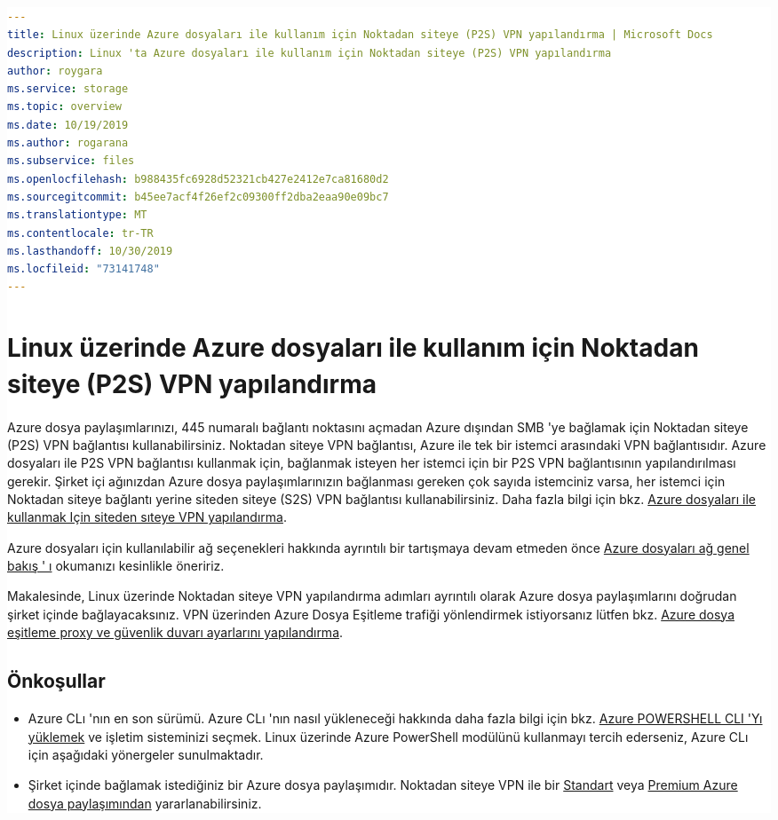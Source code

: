 ```yaml
---
title: Linux üzerinde Azure dosyaları ile kullanım için Noktadan siteye (P2S) VPN yapılandırma | Microsoft Docs
description: Linux 'ta Azure dosyaları ile kullanım için Noktadan siteye (P2S) VPN yapılandırma
author: roygara
ms.service: storage
ms.topic: overview
ms.date: 10/19/2019
ms.author: rogarana
ms.subservice: files
ms.openlocfilehash: b988435fc6928d52321cb427e2412e7ca81680d2
ms.sourcegitcommit: b45ee7acf4f26ef2c09300ff2dba2eaa90e09bc7
ms.translationtype: MT
ms.contentlocale: tr-TR
ms.lasthandoff: 10/30/2019
ms.locfileid: "73141748"
---
```

# <a name="configure-a-point-to-site-p2s-vpn-on-linux-for-use-with-azure-files"></a>Linux üzerinde Azure dosyaları ile kullanım için Noktadan siteye (P2S) VPN yapılandırma
Azure dosya paylaşımlarınızı, 445 numaralı bağlantı noktasını açmadan Azure dışından SMB 'ye bağlamak için Noktadan siteye (P2S) VPN bağlantısı kullanabilirsiniz. Noktadan siteye VPN bağlantısı, Azure ile tek bir istemci arasındaki VPN bağlantısıdır. Azure dosyaları ile P2S VPN bağlantısı kullanmak için, bağlanmak isteyen her istemci için bir P2S VPN bağlantısının yapılandırılması gerekir. Şirket içi ağınızdan Azure dosya paylaşımlarınızın bağlanması gereken çok sayıda istemciniz varsa, her istemci için Noktadan siteye bağlantı yerine siteden siteye (S2S) VPN bağlantısı kullanabilirsiniz. Daha fazla bilgi için bkz. [Azure dosyaları ile kullanmak Için siteden sıteye VPN yapılandırma](storage-files-configure-s2s-vpn.md).

Azure dosyaları için kullanılabilir ağ seçenekleri hakkında ayrıntılı bir tartışmaya devam etmeden önce [Azure dosyaları ağ genel bakış ' ı](storage-files-networking-overview.md) okumanızı kesinlikle öneririz.

Makalesinde, Linux üzerinde Noktadan siteye VPN yapılandırma adımları ayrıntılı olarak Azure dosya paylaşımlarını doğrudan şirket içinde bağlayacaksınız. VPN üzerinden Azure Dosya Eşitleme trafiği yönlendirmek istiyorsanız lütfen bkz. [Azure dosya eşitleme proxy ve güvenlik duvarı ayarlarını yapılandırma](storage-sync-files-firewall-and-proxy.md).

## <a name="prerequisites"></a>Önkoşullar
- Azure CLı 'nın en son sürümü. Azure CLı 'nın nasıl yükleneceği hakkında daha fazla bilgi için bkz. [Azure POWERSHELL CLI 'Yı yüklemek](https://docs.microsoft.com/cli/azure/install-azure-cli) ve işletim sisteminizi seçmek. Linux üzerinde Azure PowerShell modülünü kullanmayı tercih ederseniz, Azure CLı için aşağıdaki yönergeler sunulmaktadır.

- Şirket içinde bağlamak istediğiniz bir Azure dosya paylaşımıdır. Noktadan siteye VPN ile bir [Standart](storage-how-to-create-file-share.md) veya [Premium Azure dosya paylaşımından](storage-how-to-create-premium-fileshare.md) yararlanabilirsiniz.
